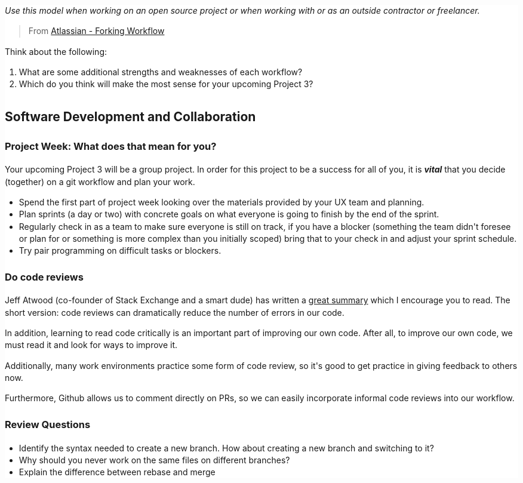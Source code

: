 _Use this model when working on an open source project or when working with or
as an outside contractor or freelancer._

> From
> [Atlassian - Forking Workflow](https://www.atlassian.com/git/tutorials/comparing-workflows/forking-workflow)

Think about the following: 

1. What are some additional strengths and weaknesses of each workflow?
1. Which do you think will make the most sense for your upcoming Project 3?

## Software Development and Collaboration

### Project Week: What does that mean for you?

Your upcoming Project 3 will be a group project. In order for this project to be
a success for all of you, it is **_vital_** that you decide (together) on a git
workflow and plan your work.


- Spend the first part of project week looking over the materials provided by your UX team and planning.
- Plan sprints (a
day or two) with concrete goals on what everyone is going to finish by the end
of the sprint. 
- Regularly check in as a team to make sure everyone is still on
track, if you have a blocker (something the team didn't foresee or plan for or
something is more complex than you initially scoped) bring that to your check in
and adjust your sprint schedule. 
- Try pair programming on difficult tasks or
blockers.

### Do code reviews

Jeff Atwood (co-founder of Stack Exchange and a smart dude) has written a
[great summary](http://blog.codinghorror.com/code-reviews-just-do-it/) which I
encourage you to read. The short version: code reviews can dramatically reduce
the number of errors in our code.

In addition, learning to read code critically is an important part of improving
our own code. After all, to improve our own code, we must read it and look for
ways to improve it.

Additionally, many work environments practice some form of code review, so it's
good to get practice in giving feedback to others now.

Furthermore, Github allows us to comment directly on PRs, so we can easily
incorporate informal code reviews into our workflow.

### Review Questions

- Identify the syntax needed to create a new branch. How about creating a new
  branch and switching to it?
- Why should you never work on the same files on different branches?
- Explain the difference between rebase and merge
